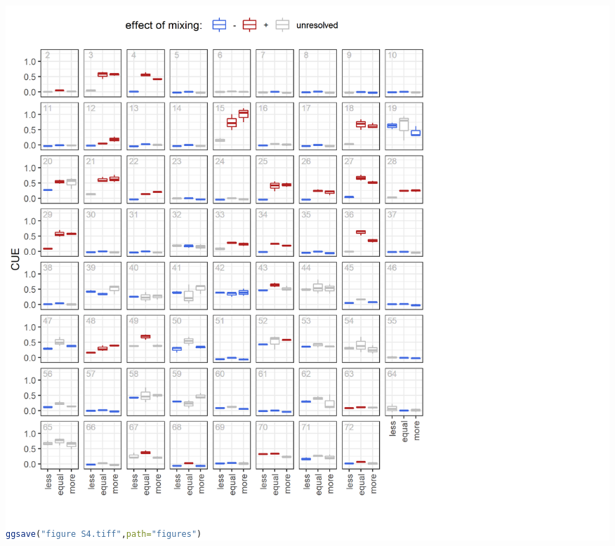 <img src="figures/Figure-unnamed-chunk-23-1.png" width="70%" />

``` r
ggsave("figure S4.tiff",path="figures")
```
